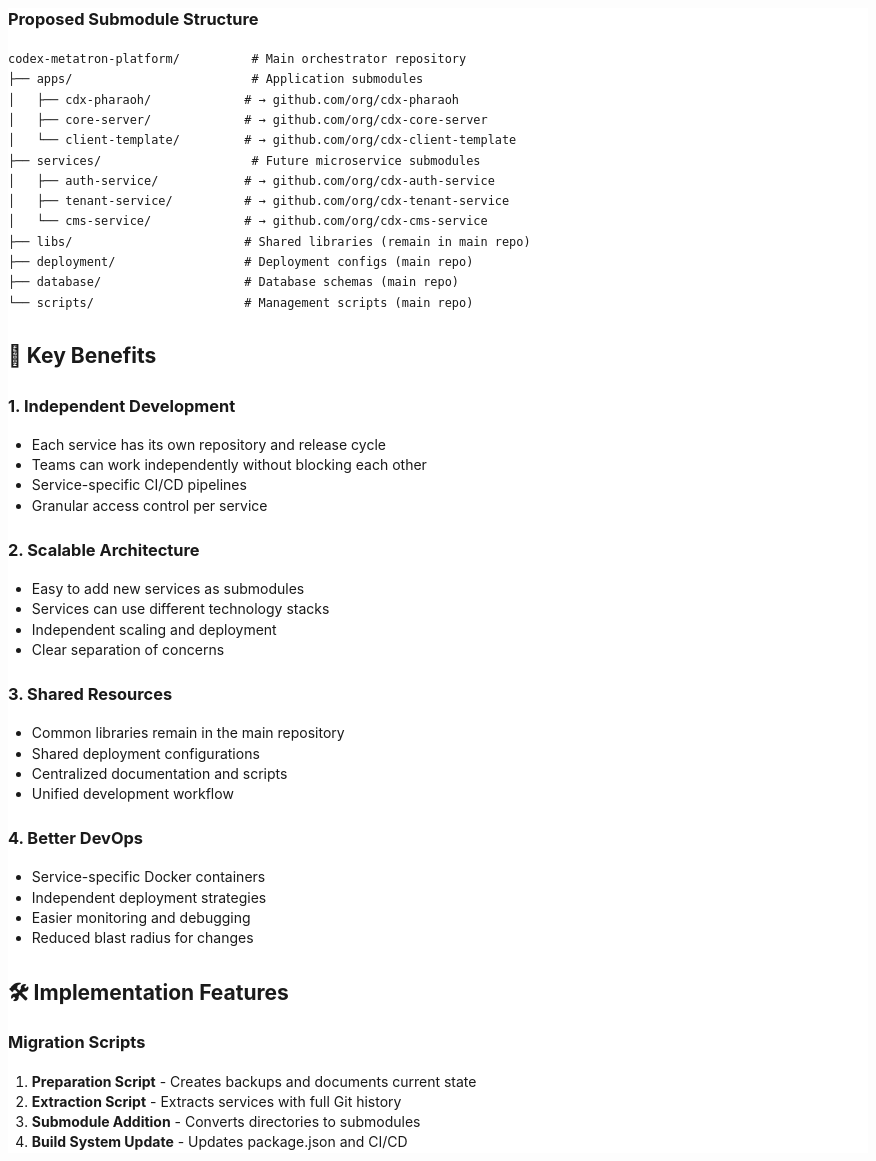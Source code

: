 ### Proposed Submodule Structure
```
codex-metatron-platform/          # Main orchestrator repository
├── apps/                         # Application submodules
│   ├── cdx-pharaoh/             # → github.com/org/cdx-pharaoh
│   ├── core-server/             # → github.com/org/cdx-core-server
│   └── client-template/         # → github.com/org/cdx-client-template
├── services/                     # Future microservice submodules
│   ├── auth-service/            # → github.com/org/cdx-auth-service
│   ├── tenant-service/          # → github.com/org/cdx-tenant-service
│   └── cms-service/             # → github.com/org/cdx-cms-service
├── libs/                        # Shared libraries (remain in main repo)
├── deployment/                  # Deployment configs (main repo)
├── database/                    # Database schemas (main repo)
└── scripts/                     # Management scripts (main repo)
```

## 🚀 Key Benefits

### 1. Independent Development
- Each service has its own repository and release cycle
- Teams can work independently without blocking each other
- Service-specific CI/CD pipelines
- Granular access control per service

### 2. Scalable Architecture
- Easy to add new services as submodules
- Services can use different technology stacks
- Independent scaling and deployment
- Clear separation of concerns

### 3. Shared Resources
- Common libraries remain in the main repository
- Shared deployment configurations
- Centralized documentation and scripts
- Unified development workflow

### 4. Better DevOps
- Service-specific Docker containers
- Independent deployment strategies
- Easier monitoring and debugging
- Reduced blast radius for changes

## 🛠️ Implementation Features

### Migration Scripts
1. **Preparation Script** - Creates backups and documents current state
2. **Extraction Script** - Extracts services with full Git history
3. **Submodule Addition** - Converts directories to submodules
4. **Build System Update** - Updates package.json and CI/CD
